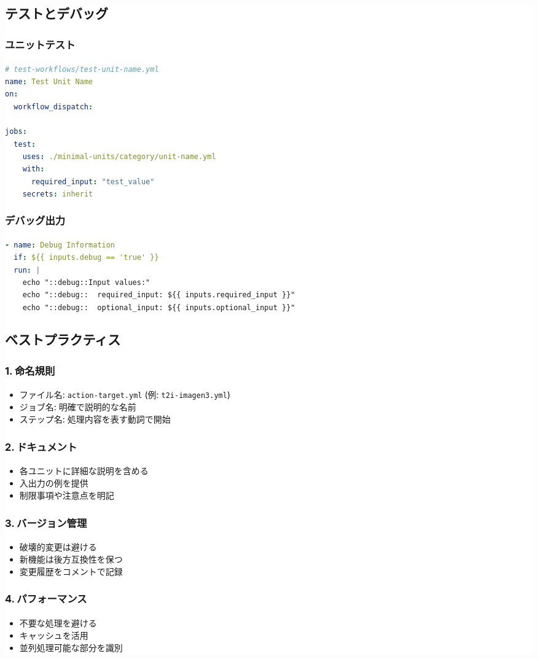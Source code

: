 ## テストとデバッグ

### ユニットテスト
```yaml
# test-workflows/test-unit-name.yml
name: Test Unit Name
on:
  workflow_dispatch:

jobs:
  test:
    uses: ./minimal-units/category/unit-name.yml
    with:
      required_input: "test_value"
    secrets: inherit
```

### デバッグ出力
```yaml
- name: Debug Information
  if: ${{ inputs.debug == 'true' }}
  run: |
    echo "::debug::Input values:"
    echo "::debug::  required_input: ${{ inputs.required_input }}"
    echo "::debug::  optional_input: ${{ inputs.optional_input }}"
```

## ベストプラクティス

### 1. 命名規則
- ファイル名: `action-target.yml` (例: `t2i-imagen3.yml`)
- ジョブ名: 明確で説明的な名前
- ステップ名: 処理内容を表す動詞で開始

### 2. ドキュメント
- 各ユニットに詳細な説明を含める
- 入出力の例を提供
- 制限事項や注意点を明記

### 3. バージョン管理
- 破壊的変更は避ける
- 新機能は後方互換性を保つ
- 変更履歴をコメントで記録

### 4. パフォーマンス
- 不要な処理を避ける
- キャッシュを活用
- 並列処理可能な部分を識別
